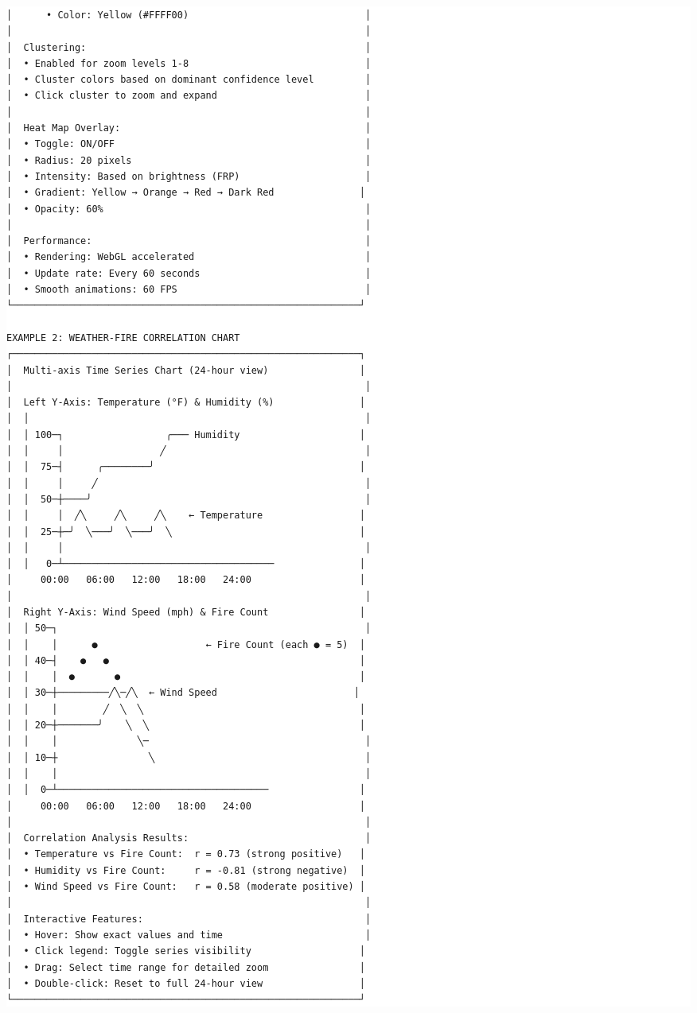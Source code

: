 ```
│      • Color: Yellow (#FFFF00)                               │
│                                                              │
│  Clustering:                                                 │
│  • Enabled for zoom levels 1-8                               │
│  • Cluster colors based on dominant confidence level         │
│  • Click cluster to zoom and expand                          │
│                                                              │
│  Heat Map Overlay:                                           │
│  • Toggle: ON/OFF                                            │
│  • Radius: 20 pixels                                         │
│  • Intensity: Based on brightness (FRP)                      │
│  • Gradient: Yellow → Orange → Red → Dark Red               │
│  • Opacity: 60%                                              │
│                                                              │
│  Performance:                                                │
│  • Rendering: WebGL accelerated                              │
│  • Update rate: Every 60 seconds                             │
│  • Smooth animations: 60 FPS                                 │
└─────────────────────────────────────────────────────────────┘

EXAMPLE 2: WEATHER-FIRE CORRELATION CHART
┌─────────────────────────────────────────────────────────────┐
│  Multi-axis Time Series Chart (24-hour view)                │
│                                                              │
│  Left Y-Axis: Temperature (°F) & Humidity (%)               │
│  │                                                           │
│  │ 100─┐                  ╭─── Humidity                     │
│  │     │                 ╱                                   │
│  │  75─┤      ╭────────╯                                    │
│  │     │     ╱                                               │
│  │  50─┼────╯                                                │
│  │     │  ╱╲     ╱╲     ╱╲    ← Temperature                 │
│  │  25─┼─╯  ╲───╯  ╲───╯  ╲                                 │
│  │     │                                                     │
│  │   0─┴─────────────────────────────────────               │
│     00:00   06:00   12:00   18:00   24:00                   │
│                                                              │
│  Right Y-Axis: Wind Speed (mph) & Fire Count                │
│  │ 50─┐                                                      │
│  │    │      ●                   ← Fire Count (each ● = 5)  │
│  │ 40─┤    ●   ●                                            │
│  │    │  ●       ●                                          │
│  │ 30─┼─────────╱╲─╱╲  ← Wind Speed                        │
│  │    │        ╱  ╲  ╲                                      │
│  │ 20─┼───────╯    ╲  ╲                                     │
│  │    │              ╲─                                      │
│  │ 10─┼                ╲                                     │
│  │    │                                                      │
│  │  0─┴─────────────────────────────────────                │
│     00:00   06:00   12:00   18:00   24:00                   │
│                                                              │
│  Correlation Analysis Results:                               │
│  • Temperature vs Fire Count:  r = 0.73 (strong positive)   │
│  • Humidity vs Fire Count:     r = -0.81 (strong negative)  │
│  • Wind Speed vs Fire Count:   r = 0.58 (moderate positive) │
│                                                              │
│  Interactive Features:                                       │
│  • Hover: Show exact values and time                         │
│  • Click legend: Toggle series visibility                   │
│  • Drag: Select time range for detailed zoom                │
│  • Double-click: Reset to full 24-hour view                 │
└─────────────────────────────────────────────────────────────┘

```